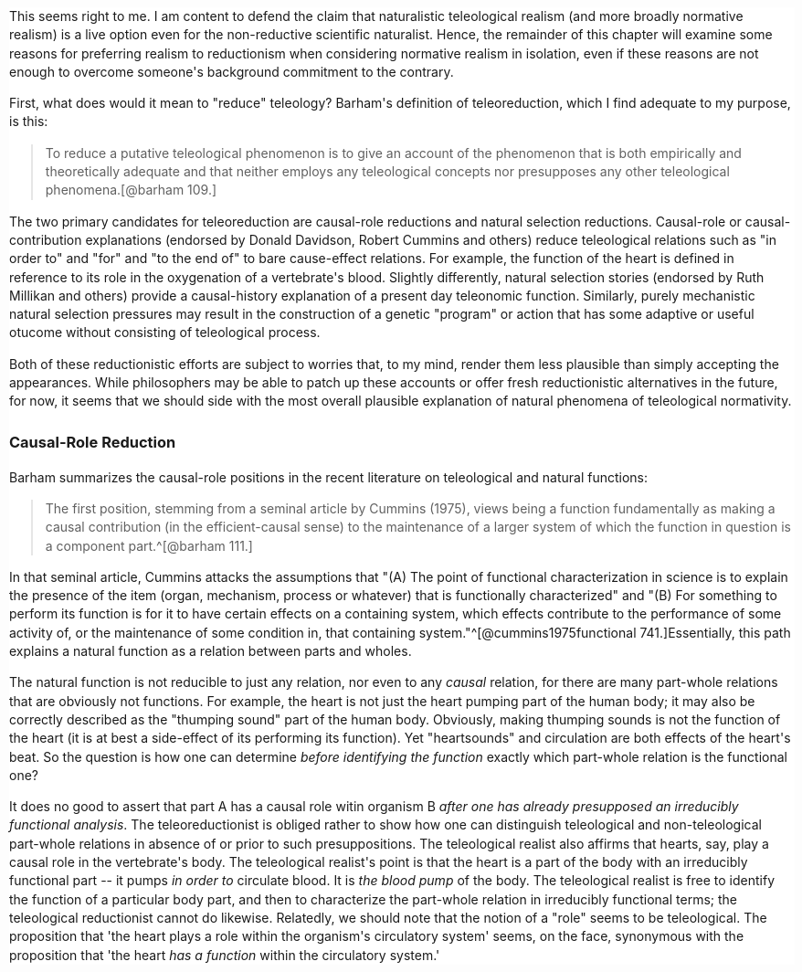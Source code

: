 This seems right to me. I am content to defend the claim that naturalistic teleological realism (and more broadly normative realism) is a live option even for the non-reductive scientific naturalist. Hence, the remainder of this chapter will examine some reasons for preferring realism to reductionism when considering normative realism in isolation, even if these reasons are not enough to overcome someone's background commitment to the contrary. 

First, what does would it mean to "reduce" teleology? Barham's definition of teleoreduction, which I find adequate to my purpose, is this: 

>To reduce a putative teleological phenomenon is to give an account of the phenomenon that is both empirically and theoretically adequate and that neither employs any teleological concepts nor presupposes any other teleological phenomena.[@barham 109.]

The two primary candidates for teleoreduction are causal-role reductions and natural selection reductions. Causal-role or causal-contribution explanations (endorsed by Donald Davidson, Robert Cummins and others) reduce teleological relations such as "in order to" and "for" and "to the end of" to bare cause-effect relations. For example, the function of the heart is defined in reference to its role in the oxygenation of a vertebrate's blood.  Slightly differently, natural selection stories (endorsed by Ruth Millikan and others) provide a causal-history explanation of a present day teleonomic function. Similarly, purely mechanistic natural selection pressures may result in the construction of a genetic "program" or action that has some adaptive or useful otucome without consisting of teleological process. 

Both of these reductionistic efforts are subject to worries that, to my mind, render them less plausible than simply accepting the appearances.  While philosophers may be able to patch up these accounts or offer fresh reductionistic alternatives in the future, for now, it seems that we should side with the most overall plausible explanation of natural phenomena of teleological normativity. 

### Causal-Role Reduction

Barham summarizes the causal-role positions in the recent literature on teleological and natural functions: 

>The first position, stemming from a seminal article by Cummins (1975), views being a function fundamentally as making a causal contribution (in the efficient-causal sense) to the maintenance of a larger system of which the function in question is a component part.^[@barham 111.]

In that seminal article, Cummins attacks the assumptions that "(A) The point of functional characterization in science is to explain the presence of the item (organ, mechanism, process or whatever) that is functionally characterized" and "(B) For something to perform its function is for it to have certain effects on a containing system, which effects contribute to the performance of some activity of, or the maintenance of some condition in, that containing system."^[@cummins1975functional 741.]Essentially, this path explains a natural function as a relation between parts and wholes. 

The natural function is not reducible to just any relation, nor even to any *causal* relation, for there are many part-whole relations that are obviously not functions. For example, the heart is not just the heart pumping part of the human body; it may also be correctly described as the "thumping sound" part of the human body. Obviously, making thumping sounds is not the function of the heart (it is at best a side-effect of its performing its function). Yet "heartsounds" and circulation are both effects of the heart's beat. So the question is how one can determine *before identifying the function* exactly which part-whole relation is the functional one? 

It does no good to assert that part A has a causal role witin organism B *after one has already presupposed an irreducibly functional analysis*. The teleoreductionist is obliged rather to show how one can distinguish teleological and non-teleological part-whole relations in absence of or prior to such presuppositions.  The teleological realist also affirms that hearts, say, play a causal role in the vertebrate's body. The teleological realist's point is that the heart is a part of the body with an irreducibly functional part  -- it pumps *in order to* circulate blood. It is *the blood pump* of the body. The teleological realist is free to identify the function of a particular body part, and then to characterize the part-whole relation in irreducibly functional terms; the teleological reductionist cannot do likewise. Relatedly, we should note that the notion of a "role" seems to be teleological. The proposition that 'the heart plays a role within the organism's circulatory system' seems, on the face, synonymous with the proposition that 'the heart *has a function* within the circulatory system.' 


[^20]: The a picture of nature as a manifold of purely descriptive and non-normative facts, entities, properties, and laws is what McDowell calls "bald nature". A better term would be "Laplacian nature," since the notion that the cosmos is coldly factual, bald of values, and disenchanted from any supernatural esoterica, aligns more closely with Pierre-Simon Laplace's mathematical picture of nature. Laplace pictured nature as a set of cold, abstract, and necessary relations. Realism about natural normativity is incompatible with the Laplacian picture. But his picture is, I would dare to say, unscientific. At the very least, it is not *the only* scientific picture. Regardless, Laplacian nature emphatically does not include natural norms.
[^22]: *A Treatise of Human Nature* book III, part I, section I.
[^21]: Arnhart and MacIntyre argue that Hume himself allows for a kind of inference from "is" to "ought" in other places. (Cf. @arnhart1995new; @macintyre1959hume) I think Moore is the one to blame (or to give the credit). 
[^23]: While scientific realism is not uncontroversial per se, my intended audience are committed scientific realists or sympathetic to realism. By minimal scientific realism, I mean something quite general, such as the belief that most sciences, when successful, describe the world. Thus, Anjan Chakravartty: “Scientific realism is a positive epistemic attitude towards the content of our best theories and models, recommending belief in both observable and unobservable aspects of the world described by the sciences. This epistemic attitude has important metaphysical and semantic dimensions, and these various commitments are contested by a number of rival epistemologies of science, known collectively as forms of scientific antirealism… Metaphysically, realism is committed to the mind-independent existence of the world investigated by the sciences. This idea is best clarified in contrast with positions that deny it. For instance, it is denied by any position that falls under the traditional heading of ‘idealism’… Semantically, realism is committed to a literal interpretation of scientific claims about the world. In common parlance, realists take theoretical statements at “face value”. According to realism, claims about scientific entities, processes, properties, and relations, whether they be observable or unobservable, should be construed literally as having truth values, whether true or false…Epistemologically, realism is committed to the idea that theoretical claims (interpreted literally as describing a mind-independent reality) constitute knowledge of the world.” (Cf. @sepscientificrealism.)  McDowell, as a sort of idealist, will deny this minimal scientific realism in favor of something a bit more idealist, as we shall see.
[^25]: That is not to say that the denial is not worth considering. It might well be true. My point in calling the denial 'absurd' is to say that if it is true, an absurdity is true. If it is true, then the truth is absurd. And reality itself might well be absurd. I don't believe it is, but there have been many philosophers who have thought so. 
[^24]: Cf. Bacon, *New Organon*, Book I. XLVIII “Although the most general principles in nature ought to be held merely positive, as they are discovered, and cannot with truth be referred to a cause, nevertheless the human understanding being unable to rest still seeks something prior in the order of nature. And then it is that in struggling toward that which is further off it falls back upon that which is nearer at hand, namely, on final causes, which have relation clearly to the nature of man rather than to the nature of the universe; and from this source have strangely defiled philosophy.”
[^30]: As Michael Mautner explains, all living things (on earth at least) share common ancestors and even share genetic material: "...phylogenetic trees indicate that all terrestrial life can be traced to a common ancestor. Organisms as different from us as yeasts share half; mice, over 90%, chimpanzees, over 95%, and different human individuals share over 99% of our genome. These scientific insights give a deeper meaning to the unity of all Life. Our complex molecular patterns are common to all organic gene/protein life and distinguish us from any other phenomena of nature." @mautner2009life 434-5.
[^31]: I shall use 'practical rationality' and 'practical reason' as synonymous. Warren Quinn uses 'practical reason' to mean the faculty and 'practical rationality' to mean the excellence use of the faculty. In a later chapter, I will contrast the faculty with 'practical wisdom', which is the excellence thereof. Cf. @quinn1992rationality.
[^86]: In describing what gives human beings special dignity, Robert George articulates a similar point. He asks what is the line to draw between humans and other animals: "sentience, consciousness, self-awareness, rationality, or being a moral agent (the last two come to the same thing). We will argue that the criterion is: having a rational nature, that is, having the natural capacity to reason and make free choices, a capacity it ordinarily takes months, or even years, to actualize, and which various impediments might prevent from being brought to full actualization, at least in this life. Thus, every human being has full moral worth or dignity, for every human being possesses such a rational nature." @schulman2008human chapter 16, "The Nature and Basis of Human Dignity".